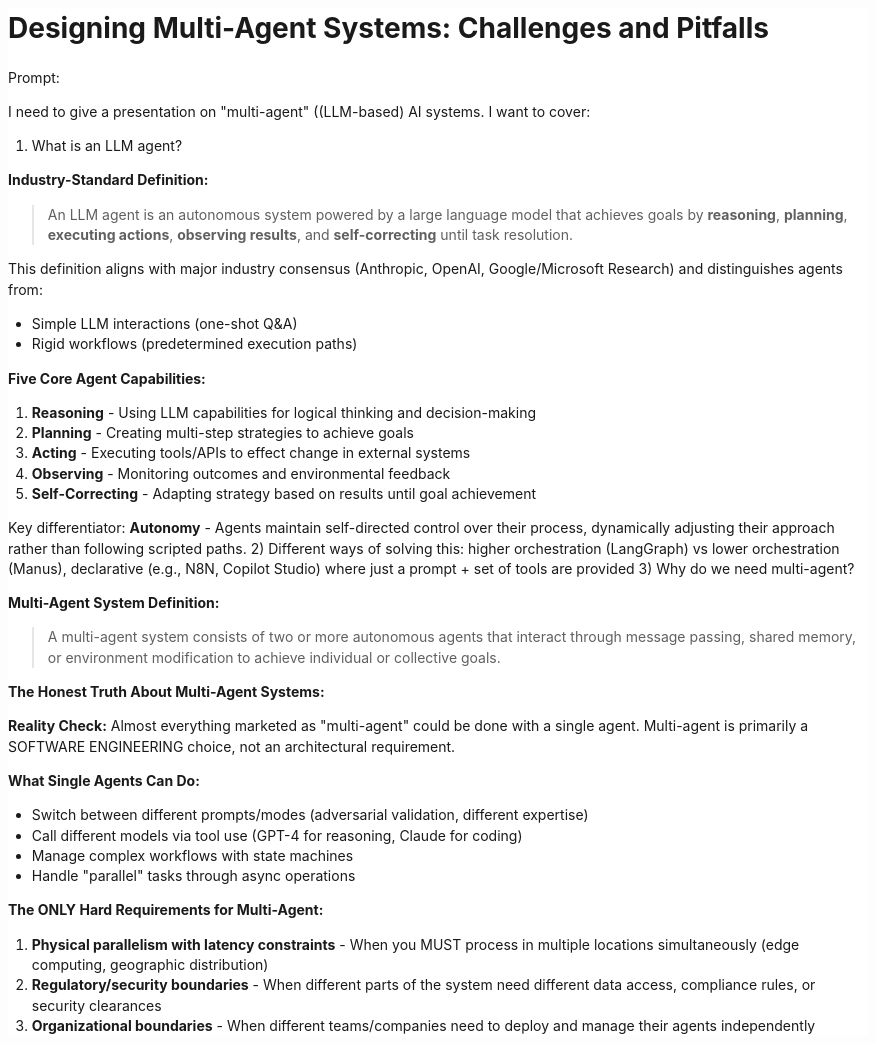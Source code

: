 # Designing Multi-Agent Systems: Challenges and Pitfalls

Prompt:

I need to give a presentation on "multi-agent" ((LLM-based) AI systems.  I want to cover:

1) What is an LLM agent?

**Industry-Standard Definition:**
> An LLM agent is an autonomous system powered by a large language model that achieves goals by **reasoning**, **planning**, **executing actions**, **observing results**, and **self-correcting** until task resolution.

This definition aligns with major industry consensus (Anthropic, OpenAI, Google/Microsoft Research) and distinguishes agents from:

- Simple LLM interactions (one-shot Q&A)
- Rigid workflows (predetermined execution paths)

**Five Core Agent Capabilities:**

1. **Reasoning** - Using LLM capabilities for logical thinking and decision-making
2. **Planning** - Creating multi-step strategies to achieve goals
3. **Acting** - Executing tools/APIs to effect change in external systems
4. **Observing** - Monitoring outcomes and environmental feedback
5. **Self-Correcting** - Adapting strategy based on results until goal achievement

Key differentiator: **Autonomy** - Agents maintain self-directed control over their process, dynamically adjusting their approach rather than following scripted paths.
2) Different ways of solving this: higher orchestration (LangGraph) vs lower orchestration (Manus), declarative (e.g., N8N, Copilot Studio) where just a prompt + set of tools are provided
3) Why do we need multi-agent?

**Multi-Agent System Definition:**
> A multi-agent system consists of two or more autonomous agents that interact through message passing, shared memory, or environment modification to achieve individual or collective goals.

**The Honest Truth About Multi-Agent Systems:**

**Reality Check:** Almost everything marketed as "multi-agent" could be done with a single agent. Multi-agent is primarily a SOFTWARE ENGINEERING choice, not an architectural requirement.

**What Single Agents Can Do:**

- Switch between different prompts/modes (adversarial validation, different expertise)
- Call different models via tool use (GPT-4 for reasoning, Claude for coding)
- Manage complex workflows with state machines
- Handle "parallel" tasks through async operations

**The ONLY Hard Requirements for Multi-Agent:**

1. **Physical parallelism with latency constraints** - When you MUST process in multiple locations simultaneously (edge computing, geographic distribution)
2. **Regulatory/security boundaries** - When different parts of the system need different data access, compliance rules, or security clearances
3. **Organizational boundaries** - When different teams/companies need to deploy and manage their agents independently
